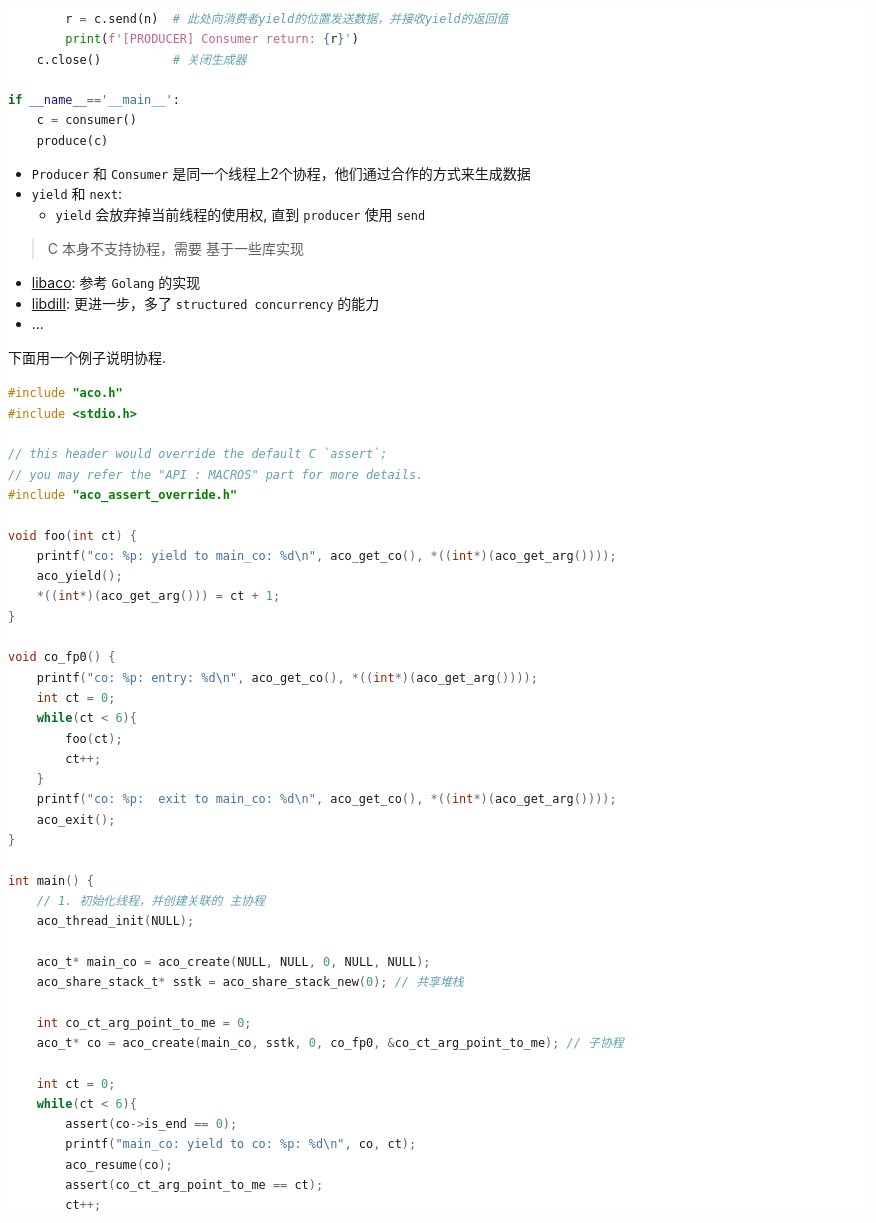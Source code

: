 ```Python
        r = c.send(n)  # 此处向消费者yield的位置发送数据，并接收yield的返回值
        print(f'[PRODUCER] Consumer return: {r}')
    c.close()          # 关闭生成器

if __name__=='__main__':
    c = consumer()
    produce(c)

```

- `Producer` 和 `Consumer` 是同一个线程上2个协程，他们通过合作的方式来生成数据
- `yield` 和 `next`:
	- `yield` 会放弃掉当前线程的使用权, 直到 `producer` 使用 `send`

> C 本身不支持协程，需要 基于一些库实现


- [libaco](https://github.com/hnes/libaco): 参考 `Golang` 的实现
- [libdill](https://github.com/sustrik/libdill): 更进一步，多了 `structured concurrency` 的能力
- ... 


下面用一个例子说明协程.

```c
#include "aco.h"    
#include <stdio.h>

// this header would override the default C `assert`;
// you may refer the "API : MACROS" part for more details.
#include "aco_assert_override.h"

void foo(int ct) {
    printf("co: %p: yield to main_co: %d\n", aco_get_co(), *((int*)(aco_get_arg())));
    aco_yield();
    *((int*)(aco_get_arg())) = ct + 1;
}

void co_fp0() {
    printf("co: %p: entry: %d\n", aco_get_co(), *((int*)(aco_get_arg())));
    int ct = 0;
    while(ct < 6){
        foo(ct);
        ct++;
    }
    printf("co: %p:  exit to main_co: %d\n", aco_get_co(), *((int*)(aco_get_arg())));
    aco_exit();
}

int main() {
	// 1. 初始化线程，并创建关联的 主协程
    aco_thread_init(NULL);

    aco_t* main_co = aco_create(NULL, NULL, 0, NULL, NULL);
    aco_share_stack_t* sstk = aco_share_stack_new(0); // 共享堆栈

    int co_ct_arg_point_to_me = 0;
    aco_t* co = aco_create(main_co, sstk, 0, co_fp0, &co_ct_arg_point_to_me); // 子协程

    int ct = 0;
    while(ct < 6){
        assert(co->is_end == 0);
        printf("main_co: yield to co: %p: %d\n", co, ct);
        aco_resume(co);
        assert(co_ct_arg_point_to_me == ct);
        ct++;
```